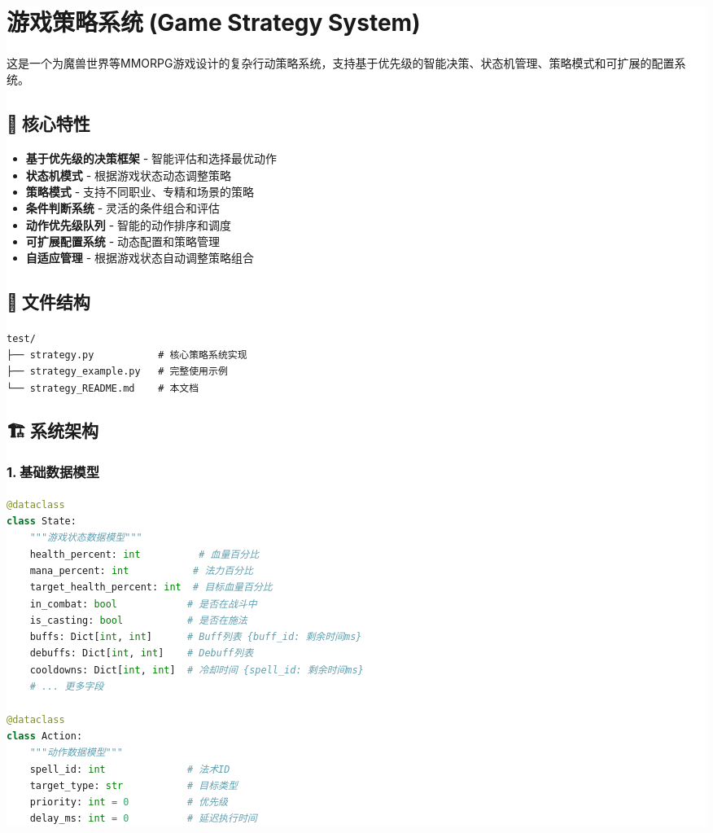 # 游戏策略系统 (Game Strategy System)

这是一个为魔兽世界等MMORPG游戏设计的复杂行动策略系统，支持基于优先级的智能决策、状态机管理、策略模式和可扩展的配置系统。

## 🎯 核心特性

- **基于优先级的决策框架** - 智能评估和选择最优动作
- **状态机模式** - 根据游戏状态动态调整策略
- **策略模式** - 支持不同职业、专精和场景的策略
- **条件判断系统** - 灵活的条件组合和评估
- **动作优先级队列** - 智能的动作排序和调度
- **可扩展配置系统** - 动态配置和策略管理
- **自适应管理** - 根据游戏状态自动调整策略组合

## 📁 文件结构

```
test/
├── strategy.py           # 核心策略系统实现
├── strategy_example.py   # 完整使用示例
└── strategy_README.md    # 本文档
```

## 🏗️ 系统架构

### 1. 基础数据模型

```python
@dataclass
class State:
    """游戏状态数据模型"""
    health_percent: int          # 血量百分比
    mana_percent: int           # 法力百分比
    target_health_percent: int  # 目标血量百分比
    in_combat: bool            # 是否在战斗中
    is_casting: bool           # 是否在施法
    buffs: Dict[int, int]      # Buff列表 {buff_id: 剩余时间ms}
    debuffs: Dict[int, int]    # Debuff列表
    cooldowns: Dict[int, int]  # 冷却时间 {spell_id: 剩余时间ms}
    # ... 更多字段

@dataclass
class Action:
    """动作数据模型"""
    spell_id: int              # 法术ID
    target_type: str           # 目标类型
    priority: int = 0          # 优先级
    delay_ms: int = 0          # 延迟执行时间
```
